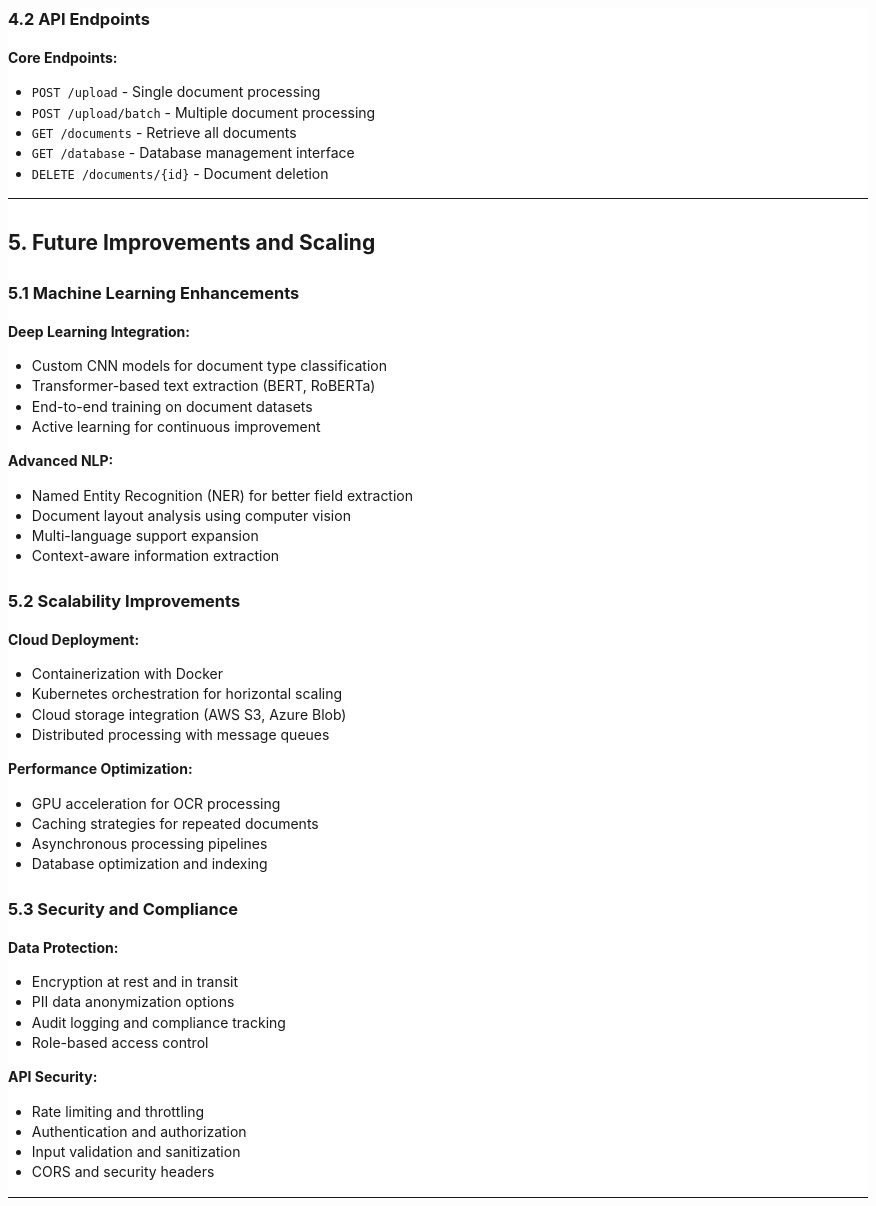 ### 4.2 API Endpoints

**Core Endpoints:**
- `POST /upload` - Single document processing
- `POST /upload/batch` - Multiple document processing
- `GET /documents` - Retrieve all documents
- `GET /database` - Database management interface
- `DELETE /documents/{id}` - Document deletion

---

## 5. Future Improvements and Scaling

### 5.1 Machine Learning Enhancements

**Deep Learning Integration:**
- Custom CNN models for document type classification
- Transformer-based text extraction (BERT, RoBERTa)
- End-to-end training on document datasets
- Active learning for continuous improvement

**Advanced NLP:**
- Named Entity Recognition (NER) for better field extraction
- Document layout analysis using computer vision
- Multi-language support expansion
- Context-aware information extraction

### 5.2 Scalability Improvements

**Cloud Deployment:**
- Containerization with Docker
- Kubernetes orchestration for horizontal scaling
- Cloud storage integration (AWS S3, Azure Blob)
- Distributed processing with message queues

**Performance Optimization:**
- GPU acceleration for OCR processing
- Caching strategies for repeated documents
- Asynchronous processing pipelines
- Database optimization and indexing

### 5.3 Security and Compliance

**Data Protection:**
- Encryption at rest and in transit
- PII data anonymization options
- Audit logging and compliance tracking
- Role-based access control

**API Security:**
- Rate limiting and throttling
- Authentication and authorization
- Input validation and sanitization
- CORS and security headers

---